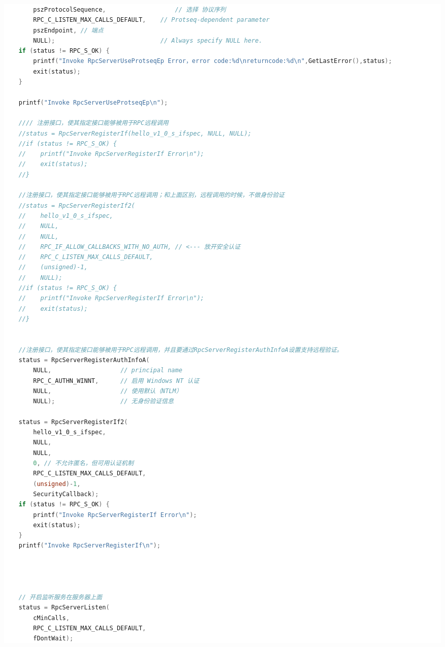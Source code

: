 ```c++
        pszProtocolSequence,                   // 选择 协议序列
        RPC_C_LISTEN_MAX_CALLS_DEFAULT,    // Protseq-dependent parameter
        pszEndpoint, // 端点
        NULL);                             // Always specify NULL here.
    if (status != RPC_S_OK) {
        printf("Invoke RpcServerUseProtseqEp Error，error code:%d\nreturncode:%d\n",GetLastError(),status);
        exit(status);
    }

    printf("Invoke RpcServerUseProtseqEp\n");

    //// 注册接口，使其指定接口能够被用于RPC远程调用
    //status = RpcServerRegisterIf(hello_v1_0_s_ifspec, NULL, NULL);
    //if (status != RPC_S_OK) {
    //    printf("Invoke RpcServerRegisterIf Error\n");
    //    exit(status);
    //}

    //注册接口，使其指定接口能够被用于RPC远程调用；和上面区别，远程调用的时候，不做身份验证
    //status = RpcServerRegisterIf2(
    //    hello_v1_0_s_ifspec,
    //    NULL,
    //    NULL,
    //    RPC_IF_ALLOW_CALLBACKS_WITH_NO_AUTH, // <--- 放开安全认证
    //    RPC_C_LISTEN_MAX_CALLS_DEFAULT,
    //    (unsigned)-1,
    //    NULL);
    //if (status != RPC_S_OK) {
    //    printf("Invoke RpcServerRegisterIf Error\n");
    //    exit(status);
    //}


    //注册接口，使其指定接口能够被用于RPC远程调用，并且要通过RpcServerRegisterAuthInfoA设置支持远程验证。
    status = RpcServerRegisterAuthInfoA(
        NULL,                   // principal name
        RPC_C_AUTHN_WINNT,      // 启用 Windows NT 认证
        NULL,                   // 使用默认（NTLM）
        NULL);                  // 无身份验证信息

    status = RpcServerRegisterIf2(
        hello_v1_0_s_ifspec,
        NULL,
        NULL,
        0, // 不允许匿名，但可用认证机制
        RPC_C_LISTEN_MAX_CALLS_DEFAULT,
        (unsigned)-1,
        SecurityCallback);
    if (status != RPC_S_OK) {
        printf("Invoke RpcServerRegisterIf Error\n");
        exit(status);
    }
    printf("Invoke RpcServerRegisterIf\n");




    // 开启监听服务在服务器上面
    status = RpcServerListen(
        cMinCalls,
        RPC_C_LISTEN_MAX_CALLS_DEFAULT,
        fDontWait);
```